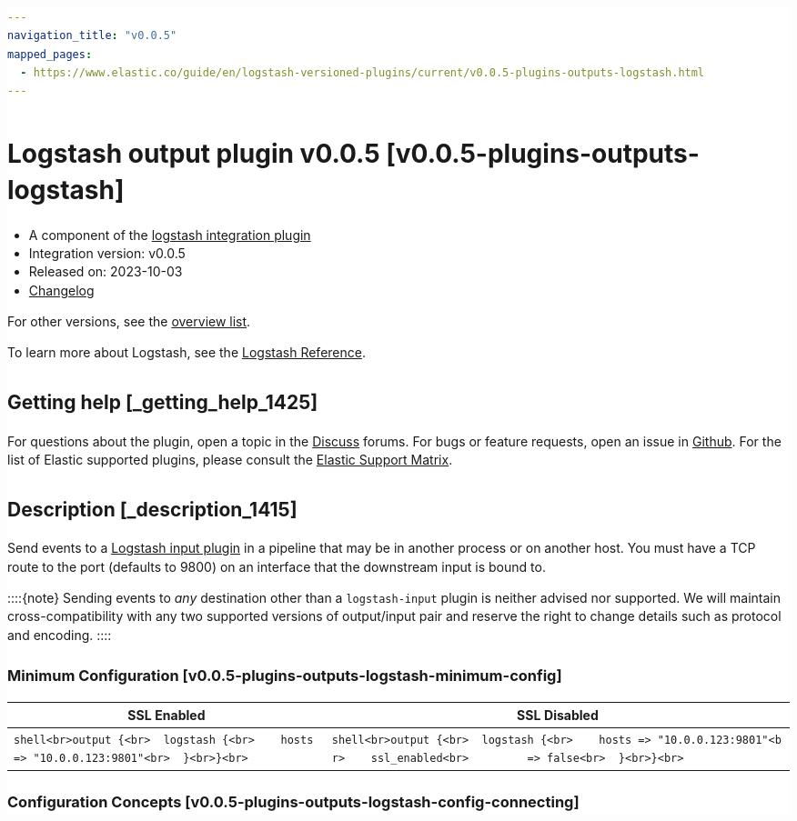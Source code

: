 ```yaml
---
navigation_title: "v0.0.5"
mapped_pages:
  - https://www.elastic.co/guide/en/logstash-versioned-plugins/current/v0.0.5-plugins-outputs-logstash.html
---
```


# Logstash output plugin v0.0.5 [v0.0.5-plugins-outputs-logstash]


* A component of the [logstash integration plugin](integration-logstash-index.md)
* Integration version: v0.0.5
* Released on: 2023-10-03
* [Changelog](https://github.com/logstash-plugins/logstash-integration-logstash/blob/v0.0.5/CHANGELOG.md)

For other versions, see the [overview list](output-logstash-index.md).

To learn more about Logstash, see the [Logstash Reference](logstash://reference/index.md).

## Getting help [_getting_help_1425]

For questions about the plugin, open a topic in the [Discuss](http://discuss.elastic.co) forums. For bugs or feature requests, open an issue in [Github](https://github.com/logstash-plugins/logstash-integration-logstash). For the list of Elastic supported plugins, please consult the [Elastic Support Matrix](https://www.elastic.co/support/matrix#matrix_logstash_plugins).


## Description [_description_1415]

Send events to a [Logstash input plugin](/lsr/plugins-inputs-logstash.md) in a pipeline that may be in another process or on another host. You must have a TCP route to the port (defaults to 9800) on an interface that the downstream input is bound to.

::::{note}
Sending events to *any* destination other than a `logstash-input` plugin is neither advised nor supported. We will maintain cross-compatibility with any two supported versions of output/input pair and reserve the right to change details such as protocol and encoding.
::::


### Minimum Configuration [v0.0.5-plugins-outputs-logstash-minimum-config]

| SSL Enabled | SSL Disabled |
| --- | --- |
| ```shell<br>output {<br>  logstash {<br>    hosts => "10.0.0.123:9801"<br>  }<br>}<br>```<br> | ```shell<br>output {<br>  logstash {<br>    hosts => "10.0.0.123:9801"<br>    ssl_enabled<br>         => false<br>  }<br>}<br>```<br> |


### Configuration Concepts [v0.0.5-plugins-outputs-logstash-config-connecting]
